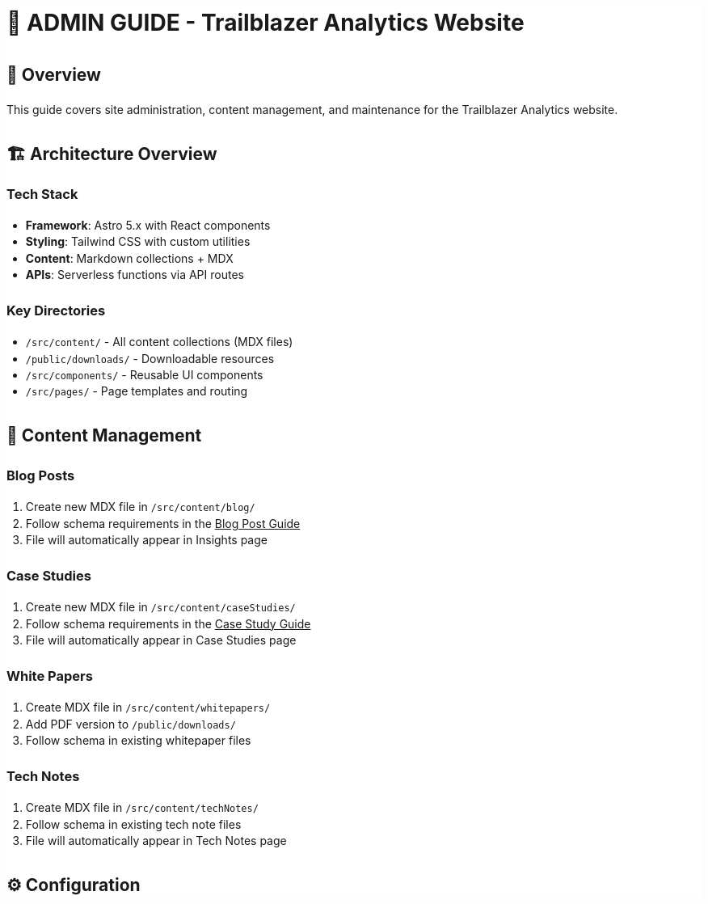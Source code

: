 # 🔧 ADMIN GUIDE - Trailblazer Analytics Website

## 🎯 Overview

This guide covers site administration, content management, and maintenance for the Trailblazer Analytics website.

## 🏗️ Architecture Overview

### Tech Stack

- **Framework**: Astro 5.x with React components
- **Styling**: Tailwind CSS with custom utilities
- **Content**: Markdown collections + MDX
- **APIs**: Serverless functions via API routes

### Key Directories

- `/src/content/` - All content collections (MDX files)
- `/public/downloads/` - Downloadable resources
- `/src/components/` - Reusable UI components
- `/src/pages/` - Page templates and routing

## 📝 Content Management

### Blog Posts

1. Create new MDX file in `/src/content/blog/`
2. Follow schema requirements in the [Blog Post Guide](./BLOG_POST_GUIDE.md)
3. File will automatically appear in Insights page

### Case Studies

1. Create new MDX file in `/src/content/caseStudies/`
2. Follow schema requirements in the [Case Study Guide](./CASE_STUDY_GUIDE.md)
3. File will automatically appear in Case Studies page

### White Papers

1. Create MDX file in `/src/content/whitepapers/`
2. Add PDF version to `/public/downloads/`
3. Follow schema in existing whitepaper files

### Tech Notes

1. Create MDX file in `/src/content/techNotes/`
2. Follow schema in existing tech note files
3. File will automatically appear in Tech Notes page

## ⚙️ Configuration
